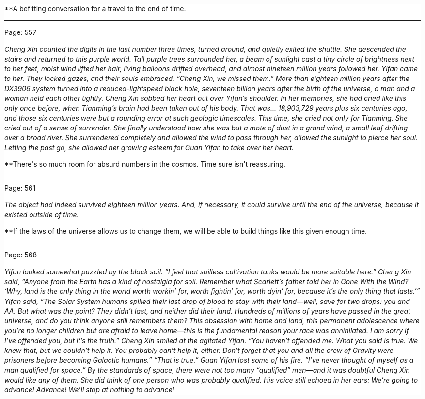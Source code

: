 **A befitting conversation for a travel to the end of time.

---
Page: 557

*Cheng Xin counted the digits in the last number three times, turned around, and quietly exited the shuttle. She descended the stairs and returned to this purple world. Tall purple trees surrounded her, a beam of sunlight cast a tiny circle of brightness next to her feet, moist wind lifted her hair, living balloons drifted overhead, and almost nineteen million years followed her.
Yifan came to her. They locked gazes, and their souls embraced.
“Cheng Xin, we missed them.”
More than eighteen million years after the DX3906 system turned into a reduced-lightspeed black hole, seventeen billion years after the birth of the universe, a man and a woman held each other tightly.
Cheng Xin sobbed her heart out over Yifan’s shoulder. In her memories, she had cried like this only once before, when Tianming’s brain had been taken out of his body. That was... 18,903,729 years plus six centuries ago, and those six centuries were but a rounding error at such geologic timescales. This time, she cried not only for Tianming. She cried out of a sense of surrender. She finally understood how she was but a mote of dust in a grand wind, a small leaf drifting over a broad river. She surrendered completely and allowed the wind to pass through her, allowed the sunlight to pierce her soul.
Letting the past go, she allowed her growing esteem for Guan Yifan to take over her heart.*

**There's so much room for absurd numbers in the cosmos. Time sure isn't reassuring. 

---
Page: 561

*The object had indeed survived eighteen million years.
And, if necessary, it could survive until the end of the universe, because it existed outside of time.*

**If the laws of the universe allows us to change them, we will be able to build things like this given enough time.

---
Page: 568

*Yifan looked somewhat puzzled by the black soil. “I feel that soilless cultivation tanks would be more suitable here.”
Cheng Xin said, “Anyone from the Earth has a kind of nostalgia for soil.
Remember what Scarlett’s father told her in Gone With the Wind? ‘Why, land is the only thing in the world worth workin’ for, worth fightin’ for, worth dyin’ for, because it’s the only thing that lasts.’” Yifan said, “The Solar System humans spilled their last drop of blood to stay with their land—well, save for two drops: you and AA. But what was the point?
They didn’t last, and neither did their land. Hundreds of millions of years have passed in the great universe, and do you think anyone still remembers them?
This obsession with home and land, this permanent adolescence where you’re no longer children but are afraid to leave home—this is the fundamental reason your race was annihilated. I am sorry if I’ve offended you, but it’s the truth.”
Cheng Xin smiled at the agitated Yifan. “You haven’t offended me. What you said is true. We knew that, but we couldn’t help it. You probably can’t help it, either. Don’t forget that you and all the crew of Gravity were prisoners before becoming Galactic humans.”
“That is true.” Guan Yifan lost some of his fire. “I’ve never thought of myself as a man qualified for space.”
By the standards of space, there were not too many “qualified” men—and it was doubtful Cheng Xin would like any of them. She did think of one person who was probably qualified. His voice still echoed in her ears: We’re going to advance! Advance! We’ll stop at nothing to advance!*
